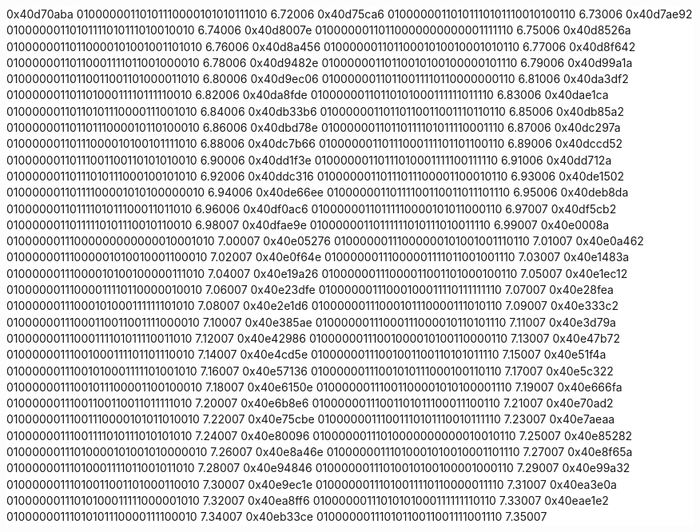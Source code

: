 0x40d70aba 01000000110101110000101010111010 6.72006
0x40d75ca6 01000000110101110101110010100110 6.73006
0x40d7ae92 01000000110101111010111010010010 6.74006
0x40d8007e 01000000110110000000000001111110 6.75006
0x40d8526a 01000000110110000101001001101010 6.76006
0x40d8a456 01000000110110001010010001010110 6.77006
0x40d8f642 01000000110110001111011001000010 6.78006
0x40d9482e 01000000110110010100100000101110 6.79006
0x40d99a1a 01000000110110011001101000011010 6.80006
0x40d9ec06 01000000110110011110110000000110 6.81006
0x40da3df2 01000000110110100011110111110010 6.82006
0x40da8fde 01000000110110101000111111011110 6.83006
0x40dae1ca 01000000110110101110000111001010 6.84006
0x40db33b6 01000000110110110011001110110110 6.85006
0x40db85a2 01000000110110111000010110100010 6.86006
0x40dbd78e 01000000110110111101011110001110 6.87006
0x40dc297a 01000000110111000010100101111010 6.88006
0x40dc7b66 01000000110111000111101101100110 6.89006
0x40dccd52 01000000110111001100110101010010 6.90006
0x40dd1f3e 01000000110111010001111100111110 6.91006
0x40dd712a 01000000110111010111000100101010 6.92006
0x40ddc316 01000000110111011100001100010110 6.93006
0x40de1502 01000000110111100001010100000010 6.94006
0x40de66ee 01000000110111100110011011101110 6.95006
0x40deb8da 01000000110111101011100011011010 6.96006
0x40df0ac6 01000000110111110000101011000110 6.97007
0x40df5cb2 01000000110111110101110010110010 6.98007
0x40dfae9e 01000000110111111010111010011110 6.99007
0x40e0008a 01000000111000000000000010001010 7.00007
0x40e05276 01000000111000000101001001110110 7.01007
0x40e0a462 01000000111000001010010001100010 7.02007
0x40e0f64e 01000000111000001111011001001110 7.03007
0x40e1483a 01000000111000010100100000111010 7.04007
0x40e19a26 01000000111000011001101000100110 7.05007
0x40e1ec12 01000000111000011110110000010010 7.06007
0x40e23dfe 01000000111000100011110111111110 7.07007
0x40e28fea 01000000111000101000111111101010 7.08007
0x40e2e1d6 01000000111000101110000111010110 7.09007
0x40e333c2 01000000111000110011001111000010 7.10007
0x40e385ae 01000000111000111000010110101110 7.11007
0x40e3d79a 01000000111000111101011110011010 7.12007
0x40e42986 01000000111001000010100110000110 7.13007
0x40e47b72 01000000111001000111101101110010 7.14007
0x40e4cd5e 01000000111001001100110101011110 7.15007
0x40e51f4a 01000000111001010001111101001010 7.16007
0x40e57136 01000000111001010111000100110110 7.17007
0x40e5c322 01000000111001011100001100100010 7.18007
0x40e6150e 01000000111001100001010100001110 7.19007
0x40e666fa 01000000111001100110011011111010 7.20007
0x40e6b8e6 01000000111001101011100011100110 7.21007
0x40e70ad2 01000000111001110000101011010010 7.22007
0x40e75cbe 01000000111001110101110010111110 7.23007
0x40e7aeaa 01000000111001111010111010101010 7.24007
0x40e80096 01000000111010000000000010010110 7.25007
0x40e85282 01000000111010000101001010000010 7.26007
0x40e8a46e 01000000111010001010010001101110 7.27007
0x40e8f65a 01000000111010001111011001011010 7.28007
0x40e94846 01000000111010010100100001000110 7.29007
0x40e99a32 01000000111010011001101000110010 7.30007
0x40e9ec1e 01000000111010011110110000011110 7.31007
0x40ea3e0a 01000000111010100011111000001010 7.32007
0x40ea8ff6 01000000111010101000111111110110 7.33007
0x40eae1e2 01000000111010101110000111100010 7.34007
0x40eb33ce 01000000111010110011001111001110 7.35007